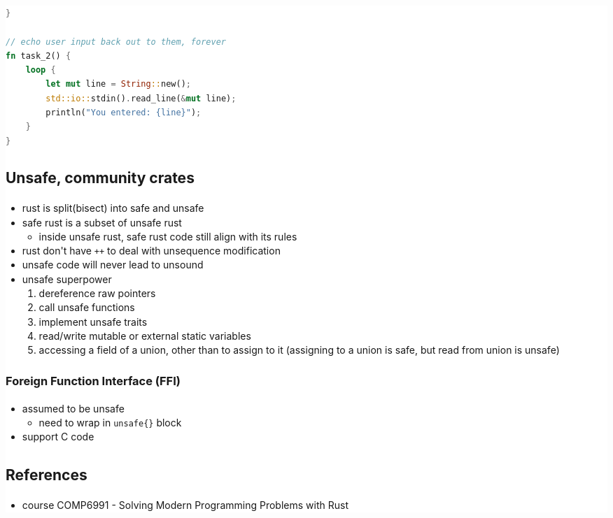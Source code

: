 ```rust
}

// echo user input back out to them, forever
fn task_2() {
    loop {
        let mut line = String::new();
        std::io::stdin().read_line(&mut line);
        println("You entered: {line}");
    }
}
```

## Unsafe, community crates

- rust is split(bisect) into safe and unsafe
- safe rust is a subset of unsafe rust
  - inside unsafe rust, safe rust code still align with its rules
- rust don't have `++` to deal with unsequence modification
- unsafe code will never lead to unsound
- unsafe superpower
  1. dereference raw pointers
  2. call unsafe functions
  3. implement unsafe traits
  4. read/write mutable or external static variables
  5. accessing a field of a union, other than to assign to it (assigning to a union is safe, but read from union is unsafe)

### Foreign Function Interface (FFI)

- assumed to be unsafe
  - need to wrap in `unsafe{}` block
- support C code

## References

- course COMP6991 - Solving Modern Programming Problems with Rust
